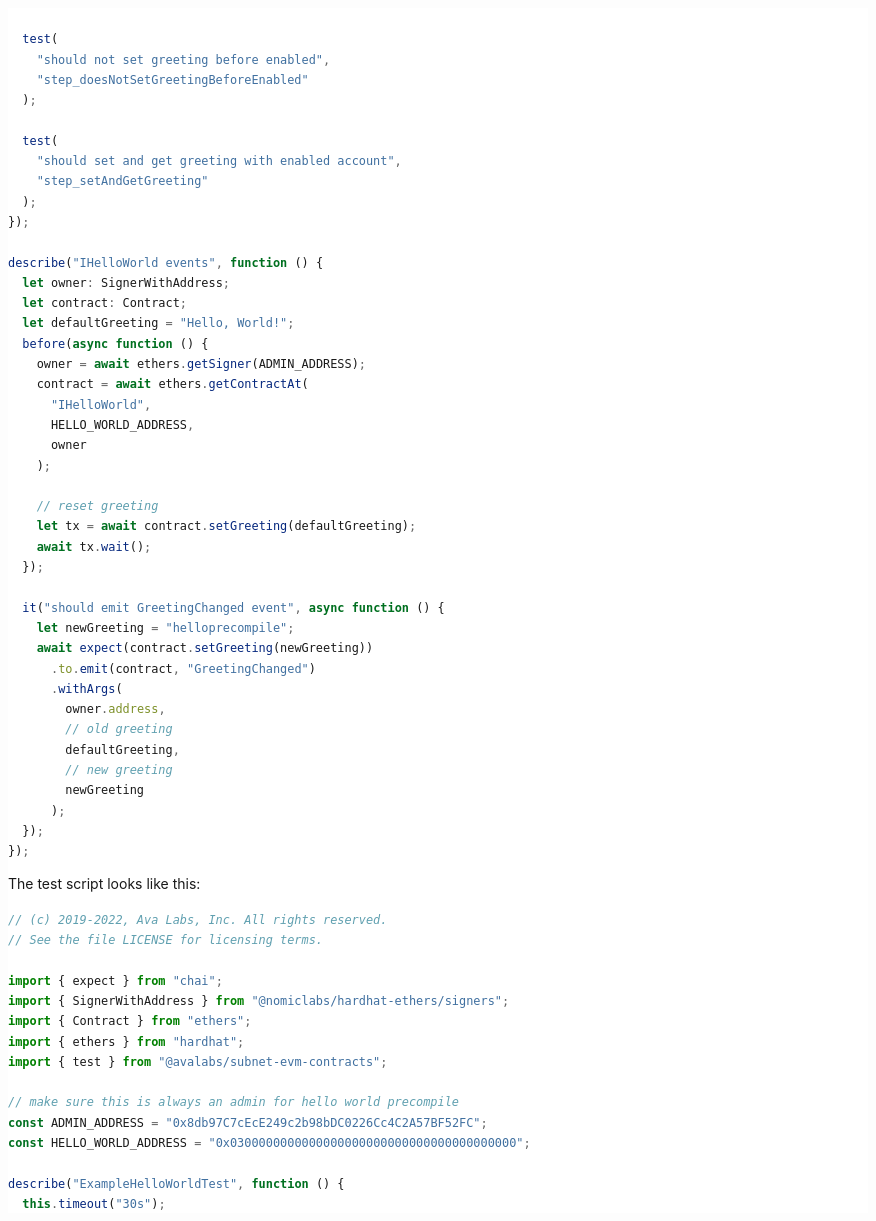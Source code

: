 ```ts

  test(
    "should not set greeting before enabled",
    "step_doesNotSetGreetingBeforeEnabled"
  );

  test(
    "should set and get greeting with enabled account",
    "step_setAndGetGreeting"
  );
});

describe("IHelloWorld events", function () {
  let owner: SignerWithAddress;
  let contract: Contract;
  let defaultGreeting = "Hello, World!";
  before(async function () {
    owner = await ethers.getSigner(ADMIN_ADDRESS);
    contract = await ethers.getContractAt(
      "IHelloWorld",
      HELLO_WORLD_ADDRESS,
      owner
    );

    // reset greeting
    let tx = await contract.setGreeting(defaultGreeting);
    await tx.wait();
  });

  it("should emit GreetingChanged event", async function () {
    let newGreeting = "helloprecompile";
    await expect(contract.setGreeting(newGreeting))
      .to.emit(contract, "GreetingChanged")
      .withArgs(
        owner.address,
        // old greeting
        defaultGreeting,
        // new greeting
        newGreeting
      );
  });
});
```

</TabItem>
<TabItem value="precompile-evm-tab" label="Precompile-EVM"  >
The test script looks like this:

```ts
// (c) 2019-2022, Ava Labs, Inc. All rights reserved.
// See the file LICENSE for licensing terms.

import { expect } from "chai";
import { SignerWithAddress } from "@nomiclabs/hardhat-ethers/signers";
import { Contract } from "ethers";
import { ethers } from "hardhat";
import { test } from "@avalabs/subnet-evm-contracts";

// make sure this is always an admin for hello world precompile
const ADMIN_ADDRESS = "0x8db97C7cEcE249c2b98bDC0226Cc4C2A57BF52FC";
const HELLO_WORLD_ADDRESS = "0x0300000000000000000000000000000000000000";

describe("ExampleHelloWorldTest", function () {
  this.timeout("30s");
```